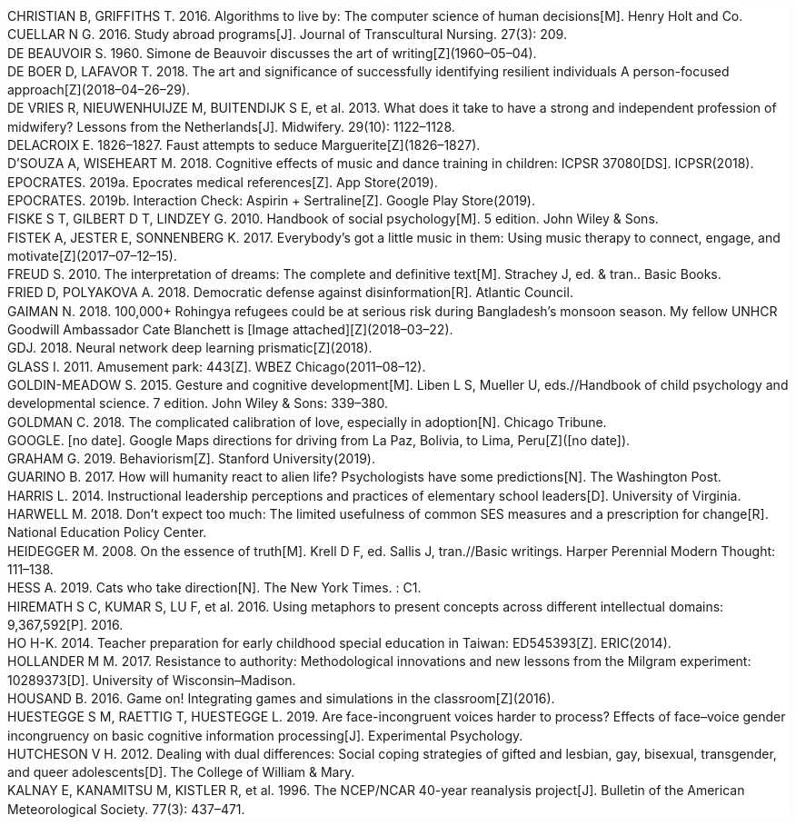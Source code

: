   <div class="csl-entry">CHRISTIAN B, GRIFFITHS T. 2016. Algorithms to live by: The computer science of human decisions[M]. Henry Holt and Co.</div>
  <div class="csl-entry">CUELLAR N G. 2016. Study abroad programs[J]. Journal of Transcultural Nursing. 27(3): 209.</div>
  <div class="csl-entry">DE BEAUVOIR S. 1960. Simone de Beauvoir discusses the art of writing[Z](1960–05–04).</div>
  <div class="csl-entry">DE BOER D, LAFAVOR T. 2018. The art and significance of successfully identifying resilient individuals A person-focused approach[Z](2018–04–26–29).</div>
  <div class="csl-entry">DE VRIES R, NIEUWENHUIJZE M, BUITENDIJK S E, et al. 2013. What does it take to have a strong and independent profession of midwifery? Lessons from the Netherlands[J]. Midwifery. 29(10): 1122–1128.</div>
  <div class="csl-entry">DELACROIX E. 1826–1827. Faust attempts to seduce Marguerite[Z](1826–1827).</div>
  <div class="csl-entry">D’SOUZA A, WISEHEART M. 2018. Cognitive effects of music and dance training in children: ICPSR 37080[DS]. ICPSR(2018).</div>
  <div class="csl-entry">EPOCRATES. 2019a. Epocrates medical references[Z]. App Store(2019).</div>
  <div class="csl-entry">EPOCRATES. 2019b. Interaction Check: Aspirin + Sertraline[Z]. Google Play Store(2019).</div>
  <div class="csl-entry">FISKE S T, GILBERT D T, LINDZEY G. 2010. Handbook of social psychology[M]. 5 edition. John Wiley &#38; Sons.</div>
  <div class="csl-entry">FISTEK A, JESTER E, SONNENBERG K. 2017. Everybody’s got a little music in them: Using music therapy to connect, engage, and motivate[Z](2017–07–12–15).</div>
  <div class="csl-entry">FREUD S. 2010. The interpretation of dreams: The complete and definitive text[M]. Strachey J, ed. &#38; tran.. Basic Books.</div>
  <div class="csl-entry">FRIED D, POLYAKOVA A. 2018. Democratic defense against disinformation[R]. Atlantic Council.</div>
  <div class="csl-entry">GAIMAN N. 2018. 100,000+ Rohingya refugees could be at serious risk during Bangladesh’s monsoon season. My fellow UNHCR Goodwill Ambassador Cate Blanchett is [Image attached][Z](2018–03–22).</div>
  <div class="csl-entry">GDJ. 2018. Neural network deep learning prismatic[Z](2018).</div>
  <div class="csl-entry">GLASS I. 2011. Amusement park: 443[Z]. WBEZ Chicago(2011–08–12).</div>
  <div class="csl-entry">GOLDIN-MEADOW S. 2015. Gesture and cognitive development[M]. Liben L S, Mueller U, eds.//Handbook of child psychology and developmental science. 7 edition. John Wiley &#38; Sons: 339–380.</div>
  <div class="csl-entry">GOLDMAN C. 2018. The complicated calibration of love, especially in adoption[N]. Chicago Tribune.</div>
  <div class="csl-entry">GOOGLE. [no date]. Google Maps directions for driving from La Paz, Bolivia, to Lima, Peru[Z]([no date]).</div>
  <div class="csl-entry">GRAHAM G. 2019. Behaviorism[Z]. Stanford University(2019).</div>
  <div class="csl-entry">GUARINO B. 2017. How will humanity react to alien life? Psychologists have some predictions[N]. The Washington Post.</div>
  <div class="csl-entry">HARRIS L. 2014. Instructional leadership perceptions and practices of elementary school leaders[D]. University of Virginia.</div>
  <div class="csl-entry">HARWELL M. 2018. Don’t expect too much: The limited usefulness of common SES measures and a prescription for change[R]. National Education Policy Center.</div>
  <div class="csl-entry">HEIDEGGER M. 2008. On the essence of truth[M]. Krell D F, ed. Sallis J, tran.//Basic writings. Harper Perennial Modern Thought: 111–138.</div>
  <div class="csl-entry">HESS A. 2019. Cats who take direction[N]. The New York Times. : C1.</div>
  <div class="csl-entry">HIREMATH S C, KUMAR S, LU F, et al. 2016. Using metaphors to present concepts across different intellectual domains: 9,367,592[P]. 2016.</div>
  <div class="csl-entry">HO H-K. 2014. Teacher preparation for early childhood special education in Taiwan: ED545393[Z]. ERIC(2014).</div>
  <div class="csl-entry">HOLLANDER M M. 2017. Resistance to authority: Methodological innovations and new lessons from the Milgram experiment: 10289373[D]. University of Wisconsin–Madison.</div>
  <div class="csl-entry">HOUSAND B. 2016. Game on! Integrating games and simulations in the classroom[Z](2016).</div>
  <div class="csl-entry">HUESTEGGE S M, RAETTIG T, HUESTEGGE L. 2019. Are face-incongruent voices harder to process? Effects of face–voice gender incongruency on basic cognitive information processing[J]. Experimental Psychology.</div>
  <div class="csl-entry">HUTCHESON V H. 2012. Dealing with dual differences: Social coping strategies of gifted and lesbian, gay, bisexual, transgender, and queer adolescents[D]. The College of William &#38; Mary.</div>
  <div class="csl-entry">KALNAY E, KANAMITSU M, KISTLER R, et al. 1996. The NCEP/NCAR 40-year reanalysis project[J]. Bulletin of the American Meteorological Society. 77(3): 437–471.</div>